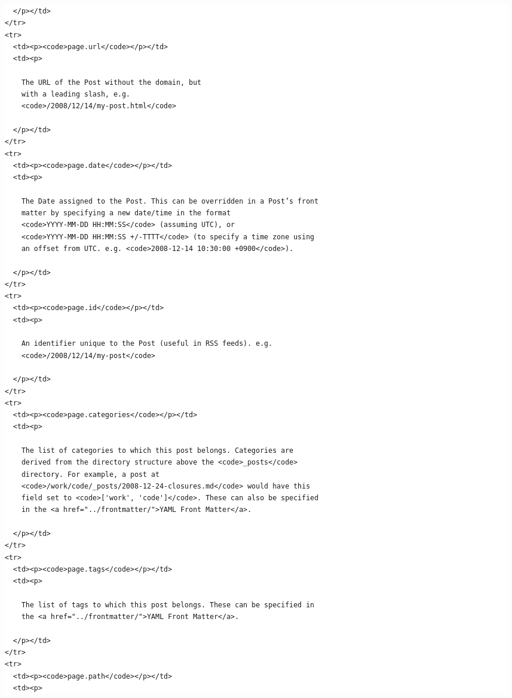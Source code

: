       </p></td>
    </tr>
    <tr>
      <td><p><code>page.url</code></p></td>
      <td><p>

        The URL of the Post without the domain, but
        with a leading slash, e.g.
        <code>/2008/12/14/my-post.html</code>

      </p></td>
    </tr>
    <tr>
      <td><p><code>page.date</code></p></td>
      <td><p>

        The Date assigned to the Post. This can be overridden in a Post’s front
        matter by specifying a new date/time in the format
        <code>YYYY-MM-DD HH:MM:SS</code> (assuming UTC), or
        <code>YYYY-MM-DD HH:MM:SS +/-TTTT</code> (to specify a time zone using
        an offset from UTC. e.g. <code>2008-12-14 10:30:00 +0900</code>).

      </p></td>
    </tr>
    <tr>
      <td><p><code>page.id</code></p></td>
      <td><p>

        An identifier unique to the Post (useful in RSS feeds). e.g.
        <code>/2008/12/14/my-post</code>

      </p></td>
    </tr>
    <tr>
      <td><p><code>page.categories</code></p></td>
      <td><p>

        The list of categories to which this post belongs. Categories are
        derived from the directory structure above the <code>_posts</code>
        directory. For example, a post at
        <code>/work/code/_posts/2008-12-24-closures.md</code> would have this
        field set to <code>['work', 'code']</code>. These can also be specified
        in the <a href="../frontmatter/">YAML Front Matter</a>.

      </p></td>
    </tr>
    <tr>
      <td><p><code>page.tags</code></p></td>
      <td><p>

        The list of tags to which this post belongs. These can be specified in
        the <a href="../frontmatter/">YAML Front Matter</a>.

      </p></td>
    </tr>
    <tr>
      <td><p><code>page.path</code></p></td>
      <td><p>
